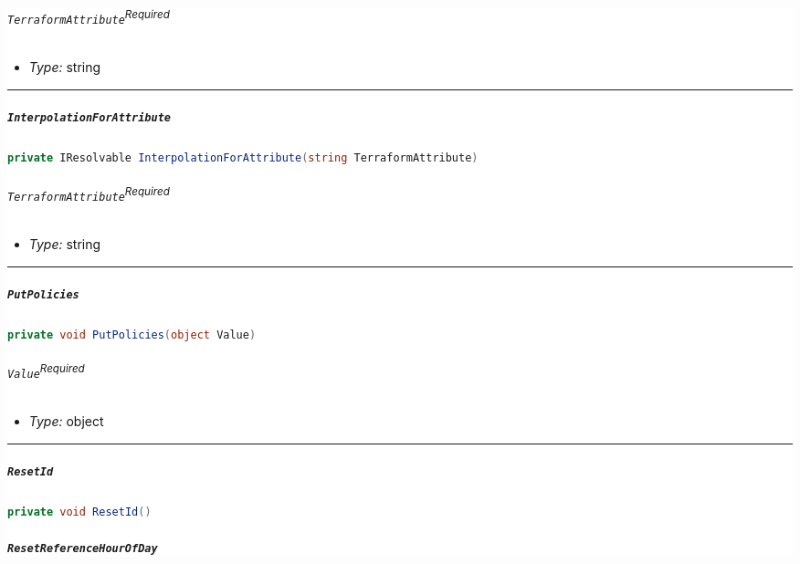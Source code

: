 ###### `TerraformAttribute`<sup>Required</sup> <a name="TerraformAttribute" id="@cdktf/provider-mongodbatlas.cloudProviderSnapshotBackupPolicy.CloudProviderSnapshotBackupPolicy.getStringMapAttribute.parameter.terraformAttribute"></a>

- *Type:* string

---

##### `InterpolationForAttribute` <a name="InterpolationForAttribute" id="@cdktf/provider-mongodbatlas.cloudProviderSnapshotBackupPolicy.CloudProviderSnapshotBackupPolicy.interpolationForAttribute"></a>

```csharp
private IResolvable InterpolationForAttribute(string TerraformAttribute)
```

###### `TerraformAttribute`<sup>Required</sup> <a name="TerraformAttribute" id="@cdktf/provider-mongodbatlas.cloudProviderSnapshotBackupPolicy.CloudProviderSnapshotBackupPolicy.interpolationForAttribute.parameter.terraformAttribute"></a>

- *Type:* string

---

##### `PutPolicies` <a name="PutPolicies" id="@cdktf/provider-mongodbatlas.cloudProviderSnapshotBackupPolicy.CloudProviderSnapshotBackupPolicy.putPolicies"></a>

```csharp
private void PutPolicies(object Value)
```

###### `Value`<sup>Required</sup> <a name="Value" id="@cdktf/provider-mongodbatlas.cloudProviderSnapshotBackupPolicy.CloudProviderSnapshotBackupPolicy.putPolicies.parameter.value"></a>

- *Type:* object

---

##### `ResetId` <a name="ResetId" id="@cdktf/provider-mongodbatlas.cloudProviderSnapshotBackupPolicy.CloudProviderSnapshotBackupPolicy.resetId"></a>

```csharp
private void ResetId()
```

##### `ResetReferenceHourOfDay` <a name="ResetReferenceHourOfDay" id="@cdktf/provider-mongodbatlas.cloudProviderSnapshotBackupPolicy.CloudProviderSnapshotBackupPolicy.resetReferenceHourOfDay"></a>
